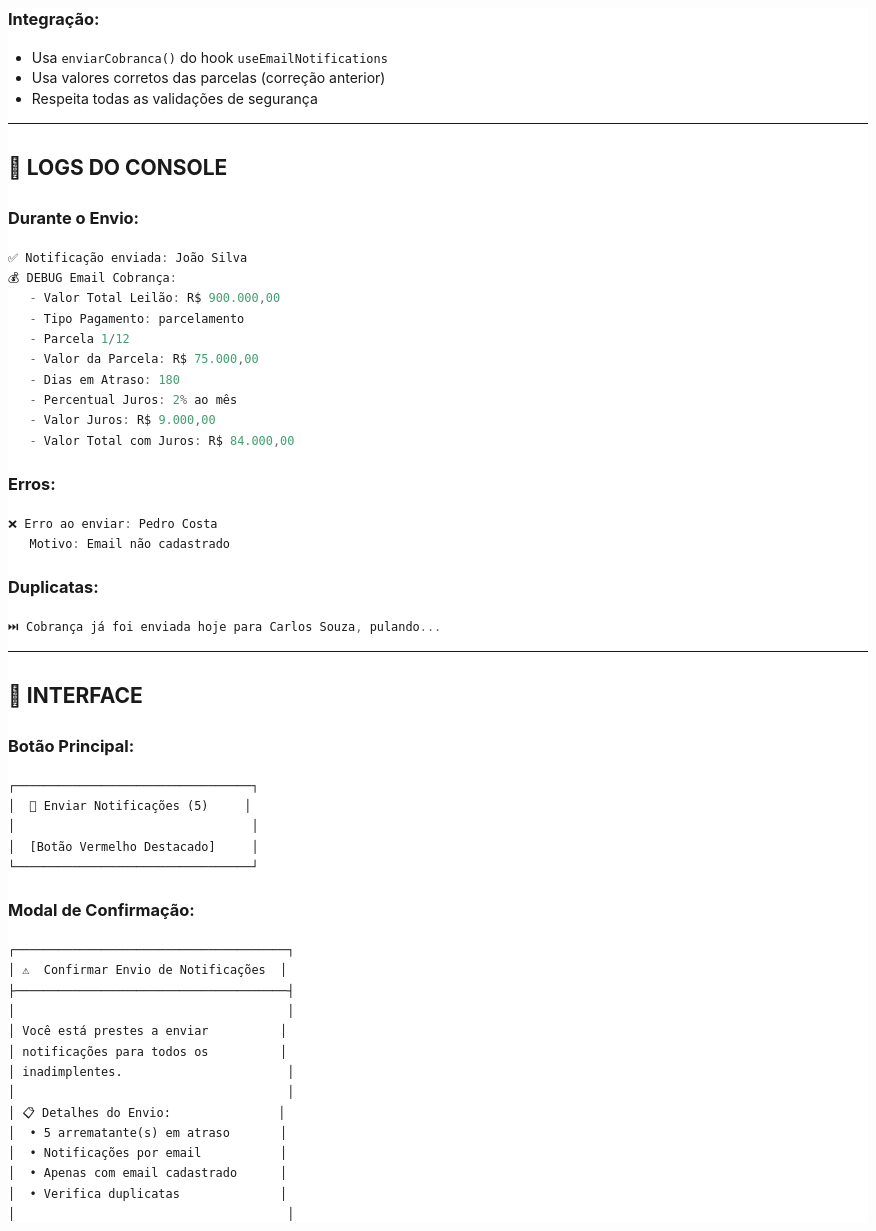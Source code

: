 ### Integração:
- Usa `enviarCobranca()` do hook `useEmailNotifications`
- Usa valores corretos das parcelas (correção anterior)
- Respeita todas as validações de segurança

---

## 📝 LOGS DO CONSOLE

### Durante o Envio:
```javascript
✅ Notificação enviada: João Silva
💰 DEBUG Email Cobrança:
   - Valor Total Leilão: R$ 900.000,00
   - Tipo Pagamento: parcelamento
   - Parcela 1/12
   - Valor da Parcela: R$ 75.000,00
   - Dias em Atraso: 180
   - Percentual Juros: 2% ao mês
   - Valor Juros: R$ 9.000,00
   - Valor Total com Juros: R$ 84.000,00
```

### Erros:
```javascript
❌ Erro ao enviar: Pedro Costa
   Motivo: Email não cadastrado
```

### Duplicatas:
```javascript
⏭️ Cobrança já foi enviada hoje para Carlos Souza, pulando...
```

---

## 🎨 INTERFACE

### Botão Principal:
```
┌─────────────────────────────────┐
│  📧 Enviar Notificações (5)     │
│                                 │
│  [Botão Vermelho Destacado]     │
└─────────────────────────────────┘
```

### Modal de Confirmação:
```
┌──────────────────────────────────────┐
│ ⚠️  Confirmar Envio de Notificações  │
├──────────────────────────────────────┤
│                                      │
│ Você está prestes a enviar          │
│ notificações para todos os          │
│ inadimplentes.                       │
│                                      │
│ 📋 Detalhes do Envio:               │
│  • 5 arrematante(s) em atraso       │
│  • Notificações por email           │
│  • Apenas com email cadastrado      │
│  • Verifica duplicatas              │
│                                      │
```